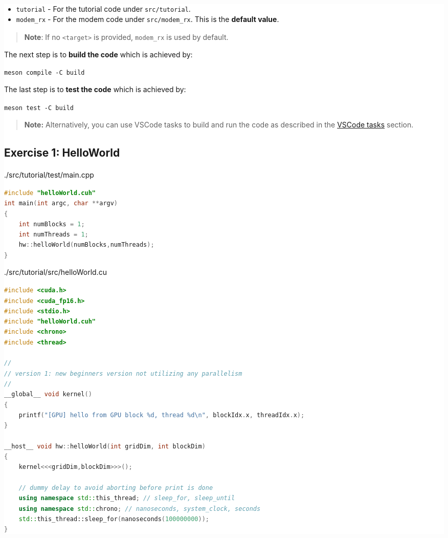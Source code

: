 - `tutorial` - For the tutorial code under `src/tutorial`.
- `modem_rx` - For the modem code under `src/modem_rx`. This is the **default value**.

> **Note**: If no `<target>` is provided, `modem_rx` is used by default.

The next step is to **build the code** which is achieved by:

```shell
meson compile -C build
```

The last step is to **test the code** which is achieved by:

```shell
meson test -C build
```

> **Note:** Alternatively, you can use VSCode tasks to build and run the code as described in the [VSCode tasks](https://github.com/pmonaster/KeysightTrack/blob/main/README.md#vscode-tasks) section.

## Exercise 1: HelloWorld
./src/tutorial/test/main.cpp
``` C++
#include "helloWorld.cuh"
int main(int argc, char **argv)
{
    int numBlocks = 1;
    int numThreads = 1;
    hw::helloWorld(numBlocks,numThreads);
}
```

./src/tutorial/src/helloWorld.cu
``` C++
#include <cuda.h>
#include <cuda_fp16.h>
#include <stdio.h>
#include "helloWorld.cuh"
#include <chrono>
#include <thread>

//
// version 1: new beginners version not utilizing any parallelism
//
__global__ void kernel()
{
    printf("[GPU] hello from GPU block %d, thread %d\n", blockIdx.x, threadIdx.x);
}

__host__ void hw::helloWorld(int gridDim, int blockDim)
{
    kernel<<<gridDim,blockDim>>>(); 

    // dummy delay to avoid aborting before print is done
    using namespace std::this_thread; // sleep_for, sleep_until
    using namespace std::chrono; // nanoseconds, system_clock, seconds
    std::this_thread::sleep_for(nanoseconds(100000000));
}
```
